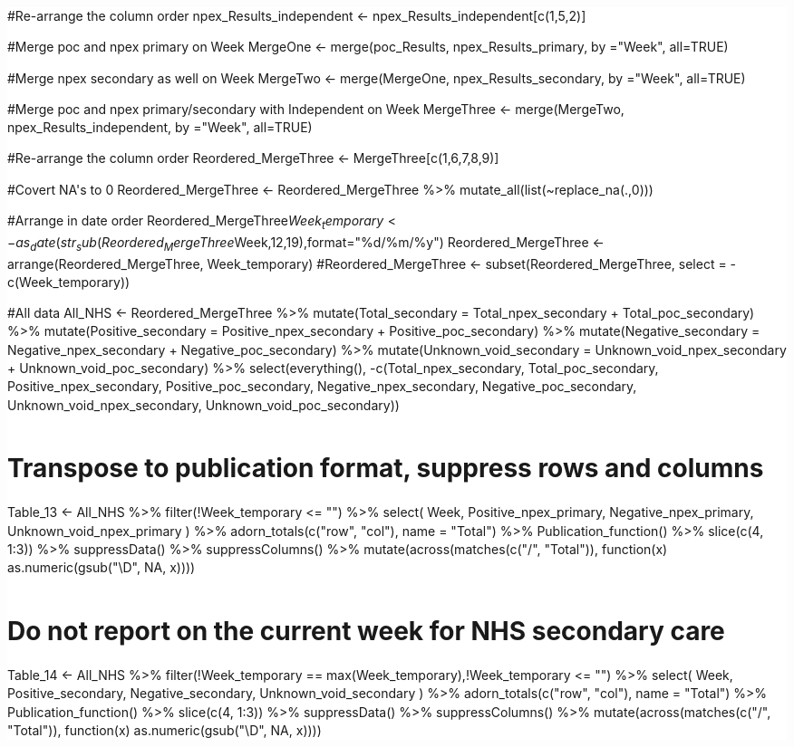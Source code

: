 #Re-arrange the column order
npex_Results_independent <- npex_Results_independent[c(1,5,2)]

#Merge poc and npex primary on Week
MergeOne <- merge(poc_Results, npex_Results_primary, by ="Week", all=TRUE)

#Merge npex secondary as well on Week
MergeTwo <- merge(MergeOne, npex_Results_secondary, by ="Week", all=TRUE)

#Merge poc and npex primary/secondary with Independent on Week
MergeThree <- merge(MergeTwo, npex_Results_independent, by ="Week", all=TRUE)

#Re-arrange the column order
Reordered_MergeThree <- MergeThree[c(1,6,7,8,9)]

#Covert NA's to 0 
Reordered_MergeThree <- Reordered_MergeThree %>% mutate_all(list(~replace_na(.,0)))

#Arrange in date order
Reordered_MergeThree$Week_temporary <- as_date(str_sub(Reordered_MergeThree$Week,12,19),format="%d/%m/%y")
Reordered_MergeThree <- arrange(Reordered_MergeThree, Week_temporary)
#Reordered_MergeThree <- subset(Reordered_MergeThree, select = -c(Week_temporary))

#All data 
All_NHS <- Reordered_MergeThree %>%
  mutate(Total_secondary = Total_npex_secondary + Total_poc_secondary) %>%
  mutate(Positive_secondary = Positive_npex_secondary + Positive_poc_secondary) %>%
  mutate(Negative_secondary = Negative_npex_secondary + Negative_poc_secondary) %>%
  mutate(Unknown_void_secondary = Unknown_void_npex_secondary + Unknown_void_poc_secondary) %>%
  select(everything(), -c(Total_npex_secondary, Total_poc_secondary,
                          Positive_npex_secondary, Positive_poc_secondary,
                          Negative_npex_secondary, Negative_poc_secondary,
                          Unknown_void_npex_secondary, Unknown_void_poc_secondary))


# Transpose to publication format, suppress rows and columns
Table_13 <- All_NHS %>%
  filter(!Week_temporary <= "") %>%
  select(
    Week, Positive_npex_primary,
    Negative_npex_primary, Unknown_void_npex_primary
  ) %>%
  adorn_totals(c("row", "col"), name = "Total") %>%
  Publication_function() %>%
  slice(c(4, 1:3)) %>%
  suppressData() %>%
  suppressColumns() %>%
  mutate(across(matches(c("/", "Total")), function(x) as.numeric(gsub("\\D", NA, x))))

# Do not report on the current week for NHS secondary care
Table_14 <- All_NHS %>%
  filter(!Week_temporary == max(Week_temporary),!Week_temporary <= "") %>%
  select(
    Week, Positive_secondary,
    Negative_secondary, Unknown_void_secondary
  ) %>%
  adorn_totals(c("row", "col"), name = "Total") %>%
  Publication_function() %>%
  slice(c(4, 1:3)) %>%
  suppressData() %>%
  suppressColumns() %>%
  mutate(across(matches(c("/", "Total")), function(x) as.numeric(gsub("\\D", NA, x))))
